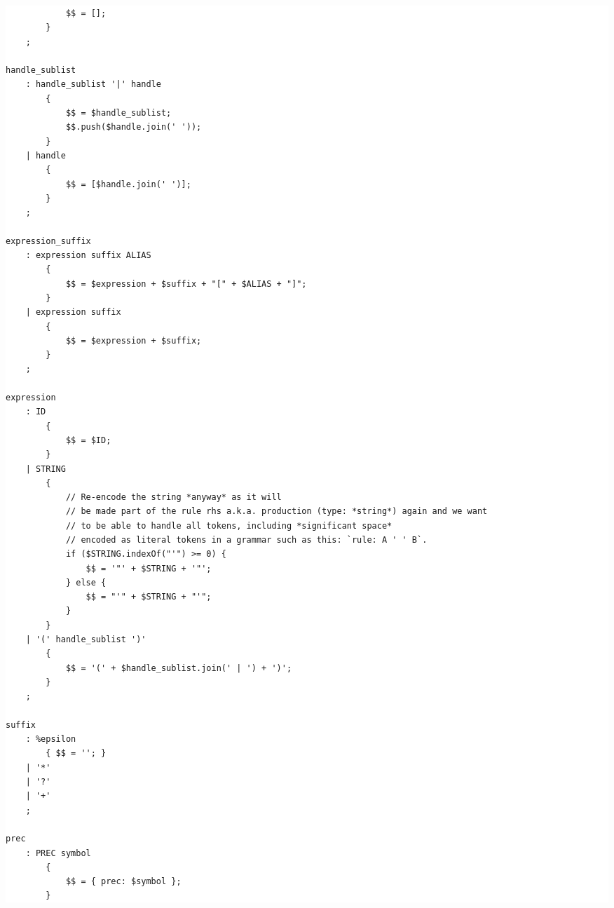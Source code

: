 ```
            $$ = [];
        }
    ;

handle_sublist
    : handle_sublist '|' handle
        {
            $$ = $handle_sublist;
            $$.push($handle.join(' '));
        }
    | handle
        {
            $$ = [$handle.join(' ')];
        }
    ;

expression_suffix
    : expression suffix ALIAS
        {
            $$ = $expression + $suffix + "[" + $ALIAS + "]";
        }
    | expression suffix
        {
            $$ = $expression + $suffix;
        }
    ;

expression
    : ID
        {
            $$ = $ID;
        }
    | STRING
        {
            // Re-encode the string *anyway* as it will
            // be made part of the rule rhs a.k.a. production (type: *string*) again and we want
            // to be able to handle all tokens, including *significant space*
            // encoded as literal tokens in a grammar such as this: `rule: A ' ' B`.
            if ($STRING.indexOf("'") >= 0) {
                $$ = '"' + $STRING + '"';
            } else {
                $$ = "'" + $STRING + "'";
            }
        }
    | '(' handle_sublist ')'
        {
            $$ = '(' + $handle_sublist.join(' | ') + ')';
        }
    ;

suffix
    : %epsilon
        { $$ = ''; }
    | '*'
    | '?'
    | '+'
    ;

prec
    : PREC symbol
        {
            $$ = { prec: $symbol };
        }
```